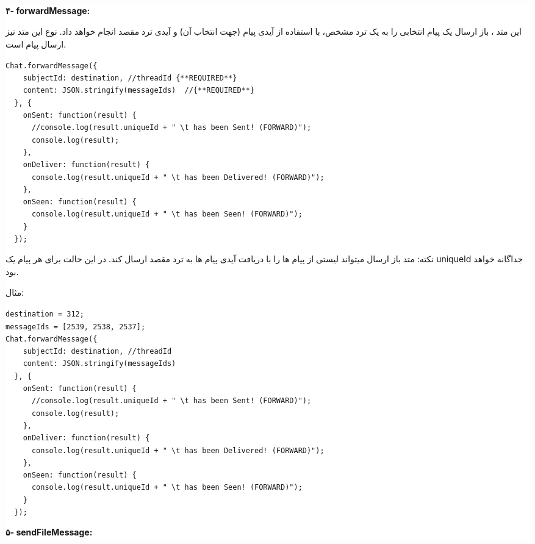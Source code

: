 

**۴- forwardMessage:**

این متد ، باز ارسال یک پیام انتخابی را به یک ترد مشخص، با استفاده از آیدی پیام (جهت انتخاب آن) و آیدی ترد مقصد انجام خواهد داد. نوع این متد نیز ارسال پیام است.

```
Chat.forwardMessage({
    subjectId: destination, //threadId {**REQUIRED**}
    content: JSON.stringify(messageIds)  //{**REQUIRED**}
  }, {
    onSent: function(result) {
      //console.log(result.uniqueId + " \t has been Sent! (FORWARD)");
      console.log(result);
    },
    onDeliver: function(result) {
      console.log(result.uniqueId + " \t has been Delivered! (FORWARD)");
    },
    onSeen: function(result) {
      console.log(result.uniqueId + " \t has been Seen! (FORWARD)");
    }
  });

```



نکته: متد باز ارسال میتواند لیستی از پیام ها را با دریافت آیدی پیام ها به ترد مقصد ارسال کند. در این حالت برای هر پیام یک uniqueId جداگانه خواهد بود.

مثال:

```
destination = 312;
messageIds = [2539, 2538, 2537];
Chat.forwardMessage({
    subjectId: destination, //threadId
    content: JSON.stringify(messageIds)
  }, {
    onSent: function(result) {
      //console.log(result.uniqueId + " \t has been Sent! (FORWARD)");
      console.log(result);
    },
    onDeliver: function(result) {
      console.log(result.uniqueId + " \t has been Delivered! (FORWARD)");
    },
    onSeen: function(result) {
      console.log(result.uniqueId + " \t has been Seen! (FORWARD)");
    }
  });

```



**۵- sendFileMessage:**
